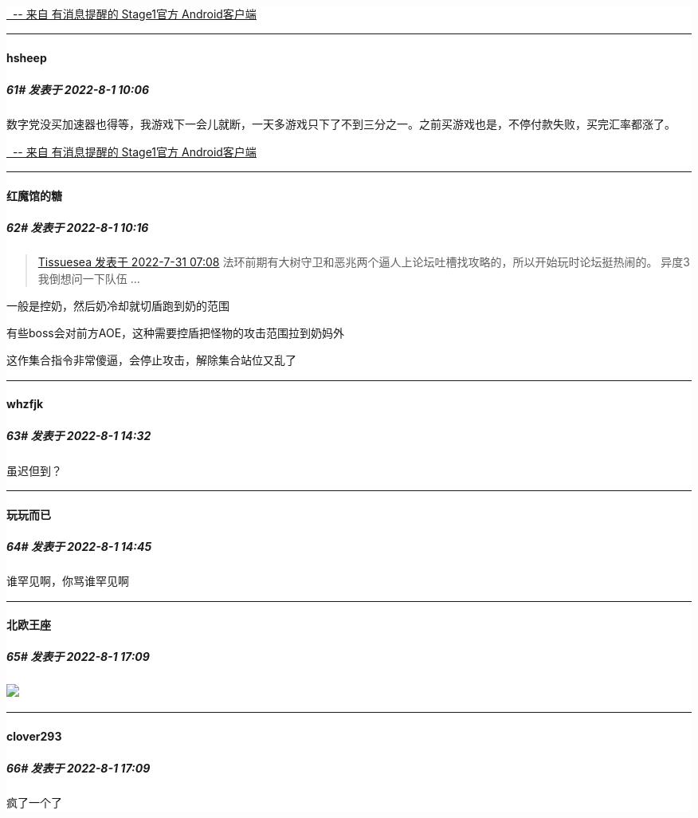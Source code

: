 [  -- 来自 有消息提醒的 Stage1官方 Android客户端](https://www.coolapk.com/apk/140634)



*****

####  hsheep  
##### 61#       发表于 2022-8-1 10:06

数字党没买加速器也得等，我游戏下一会儿就断，一天多游戏只下了不到三分之一。之前买游戏也是，不停付款失败，买完汇率都涨了。

[  -- 来自 有消息提醒的 Stage1官方 Android客户端](https://www.coolapk.com/apk/140634)



*****

####  红魔馆的糖  
##### 62#       发表于 2022-8-1 10:16

<blockquote><a href="httphttps://bbs.saraba1st.com/2b/forum.php?mod=redirect&amp;goto=findpost&amp;pid=56875654&amp;ptid=2084416" target="_blank">Tissuesea 发表于 2022-7-31 07:08</a>
法环前期有大树守卫和恶兆两个逼人上论坛吐槽找攻略的，所以开始玩时论坛挺热闹的。
异度3我倒想问一下队伍 ...</blockquote>
一般是控奶，然后奶冷却就切盾跑到奶的范围

有些boss会对前方AOE，这种需要控盾把怪物的攻击范围拉到奶妈外

这作集合指令非常傻逼，会停止攻击，解除集合站位又乱了



*****

####  whzfjk  
##### 63#       发表于 2022-8-1 14:32

虽迟但到？



*****

####  玩玩而已  
##### 64#       发表于 2022-8-1 14:45

谁罕见啊，你骂谁罕见啊



*****

####  北欧王座  
##### 65#       发表于 2022-8-1 17:09

<img src="https://static.saraba1st.com/image/smiley/face2017/067.png" referrerpolicy="no-referrer">

*****

####  clover293  
##### 66#       发表于 2022-8-1 17:09

疯了一个了

